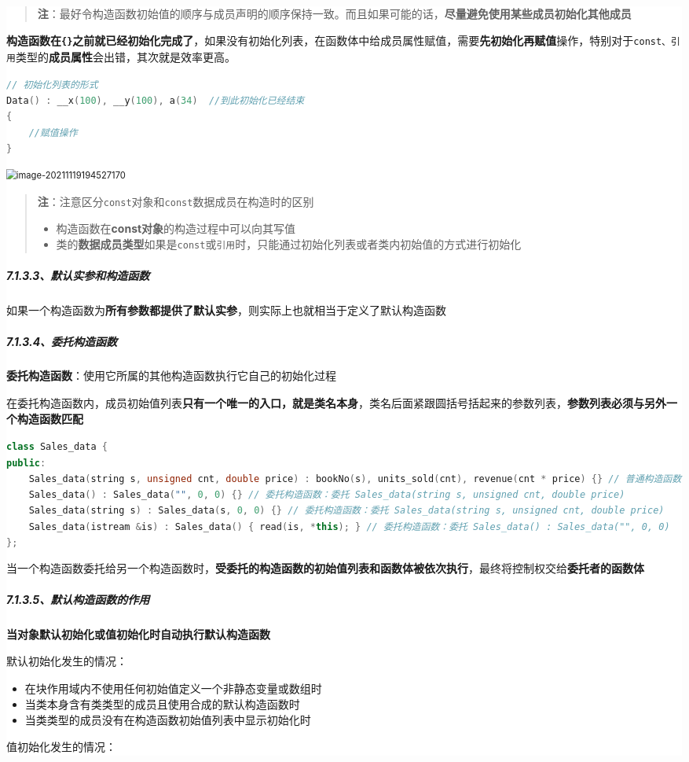 >   **注**：最好令构造函数初始值的顺序与成员声明的顺序保持一致。而且如果可能的话，**尽量避免使用某些成员初始化其他成员**

**构造函数在`{}`之前就已经初始化完成了**，如果没有初始化列表，在函数体中给成员属性赋值，需要**先初始化再赋值**操作，特别对于`const、引用`类型的**成员属性**会出错，其次就是效率更高。

```c++
// 初始化列表的形式
Data() : __x(100), __y(100), a(34)  //到此初始化已经结束
{
    //赋值操作
}
```

<img src="https://dongqing1903.oss-cn-shanghai.aliyuncs.com/img/image-20211119194527170.png" alt="image-20211119194527170" style="zoom:80%;" />

>   **注**：注意区分`const`对象和`const`数据成员在构造时的区别
>
>   -   构造函数在**const对象**的构造过程中可以向其写值
>   -   类的**数据成员类型**如果是`const`或`引用`时，只能通过初始化列表或者类内初始值的方式进行初始化

##### 7.1.3.3、默认实参和构造函数

如果一个构造函数为**所有参数都提供了默认实参**，则实际上也就相当于定义了默认构造函数

##### 7.1.3.4、委托构造函数

**委托构造函数**：使用它所属的其他构造函数执行它自己的初始化过程

在委托构造函数内，成员初始值列表**只有一个唯一的入口，就是类名本身**，类名后面紧跟圆括号括起来的参数列表，**参数列表必须与另外一个构造函数匹配**

```c++
class Sales_data {
public:
    Sales_data(string s, unsigned cnt, double price) : bookNo(s), units_sold(cnt), revenue(cnt * price) {} // 普通构造函数
    Sales_data() : Sales_data("", 0, 0) {} // 委托构造函数：委托 Sales_data(string s, unsigned cnt, double price)
    Sales_data(string s) : Sales_data(s, 0, 0) {} // 委托构造函数：委托 Sales_data(string s, unsigned cnt, double price)
    Sales_data(istream &is) : Sales_data() { read(is, *this); } // 委托构造函数：委托 Sales_data() : Sales_data("", 0, 0)
};
```

当一个构造函数委托给另一个构造函数时，**受委托的构造函数的初始值列表和函数体被依次执行**，最终将控制权交给**委托者的函数体**

##### 7.1.3.5、默认构造函数的作用

**当对象默认初始化或值初始化时自动执行默认构造函数**

默认初始化发生的情况：

-   在块作用域内不使用任何初始值定义一个非静态变量或数组时
-   当类本身含有类类型的成员且使用合成的默认构造函数时
-   当类类型的成员没有在构造函数初始值列表中显示初始化时

值初始化发生的情况：
